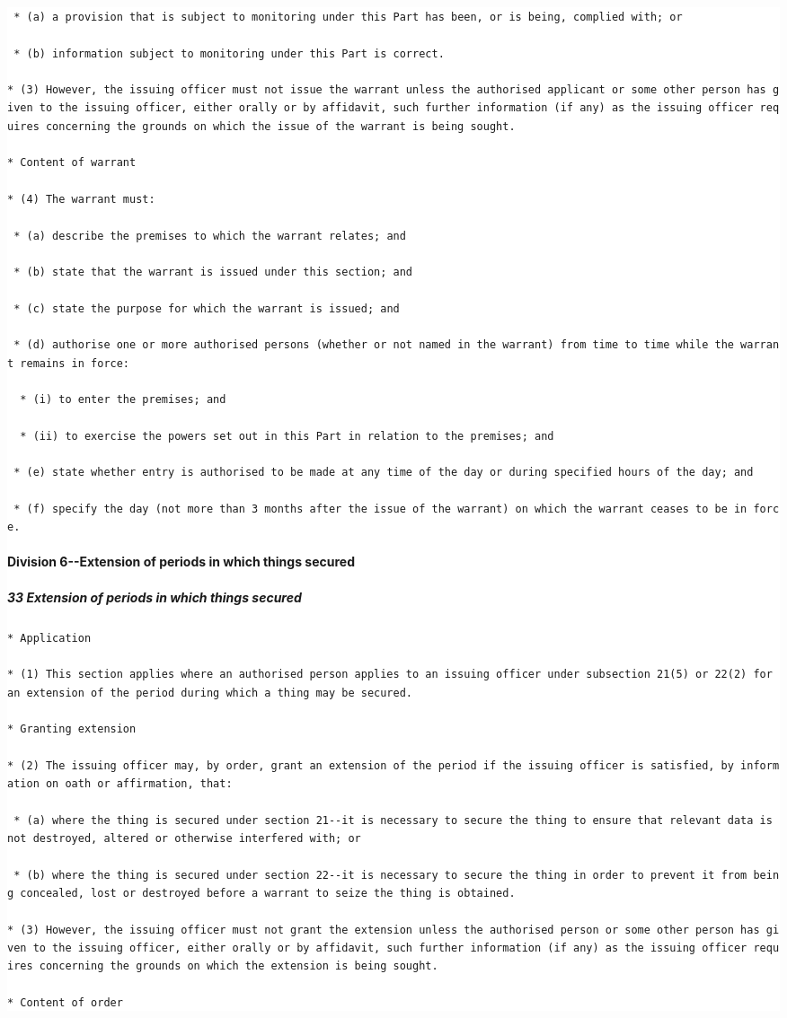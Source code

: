      * (a) a provision that is subject to monitoring under this Part has been, or is being, complied with; or

     * (b) information subject to monitoring under this Part is correct.

    * (3) However, the issuing officer must not issue the warrant unless the authorised applicant or some other person has given to the issuing officer, either orally or by affidavit, such further information (if any) as the issuing officer requires concerning the grounds on which the issue of the warrant is being sought.

    * Content of warrant

    * (4) The warrant must:

     * (a) describe the premises to which the warrant relates; and

     * (b) state that the warrant is issued under this section; and

     * (c) state the purpose for which the warrant is issued; and

     * (d) authorise one or more authorised persons (whether or not named in the warrant) from time to time while the warrant remains in force:

      * (i) to enter the premises; and

      * (ii) to exercise the powers set out in this Part in relation to the premises; and

     * (e) state whether entry is authorised to be made at any time of the day or during specified hours of the day; and

     * (f) specify the day (not more than 3 months after the issue of the warrant) on which the warrant ceases to be in force.

#### Division 6--Extension of periods in which things secured

##### 33  Extension of periods in which things secured

    * Application

    * (1) This section applies where an authorised person applies to an issuing officer under subsection 21(5) or 22(2) for an extension of the period during which a thing may be secured.

    * Granting extension

    * (2) The issuing officer may, by order, grant an extension of the period if the issuing officer is satisfied, by information on oath or affirmation, that:

     * (a) where the thing is secured under section 21--it is necessary to secure the thing to ensure that relevant data is not destroyed, altered or otherwise interfered with; or

     * (b) where the thing is secured under section 22--it is necessary to secure the thing in order to prevent it from being concealed, lost or destroyed before a warrant to seize the thing is obtained.

    * (3) However, the issuing officer must not grant the extension unless the authorised person or some other person has given to the issuing officer, either orally or by affidavit, such further information (if any) as the issuing officer requires concerning the grounds on which the extension is being sought.

    * Content of order
